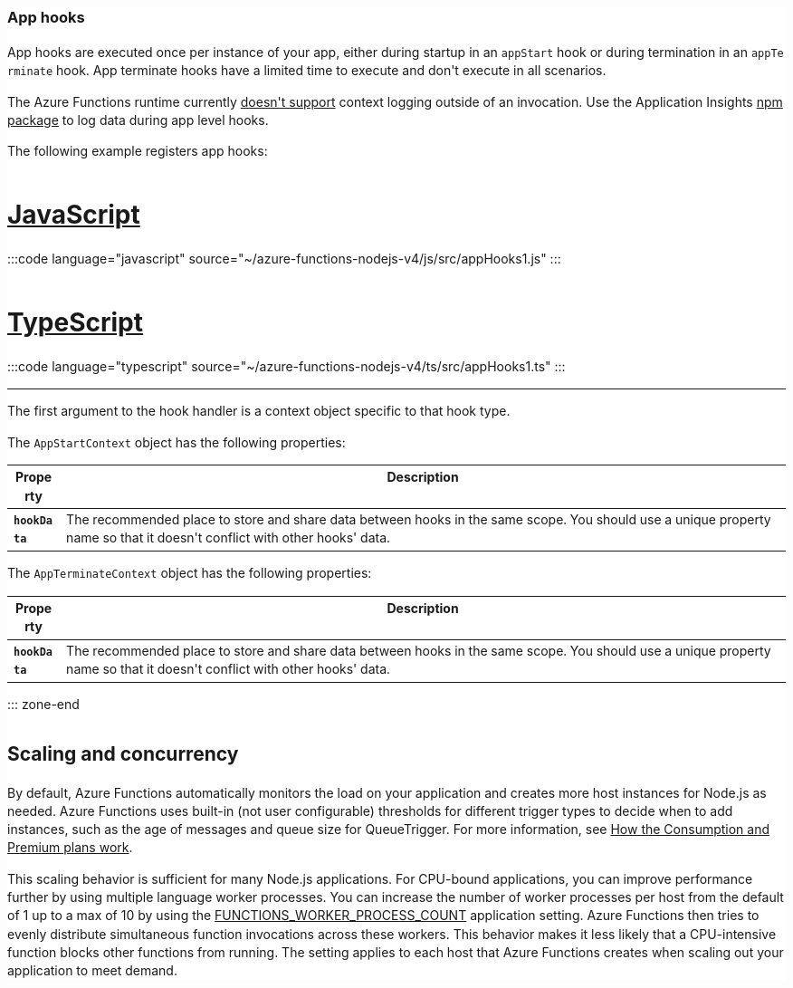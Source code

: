 ### App hooks

App hooks are executed once per instance of your app, either during startup in an `appStart` hook or during termination in an `appTerminate` hook. App terminate hooks have a limited time to execute and don't execute in all scenarios.

The Azure Functions runtime currently [doesn't support](https://github.com/Azure/azure-functions-host/issues/8222) context logging outside of an invocation. Use the Application Insights [npm package](https://www.npmjs.com/package/applicationinsights) to log data during app level hooks.

The following example registers app hooks:

# [JavaScript](#tab/javascript)

:::code language="javascript" source="~/azure-functions-nodejs-v4/js/src/appHooks1.js" :::

# [TypeScript](#tab/typescript)

:::code language="typescript" source="~/azure-functions-nodejs-v4/ts/src/appHooks1.ts" :::

---

The first argument to the hook handler is a context object specific to that hook type.

The `AppStartContext` object has the following properties:

| Property | Description |
| --- | --- |
| **`hookData`** | The recommended place to store and share data between hooks in the same scope. You should use a unique property name so that it doesn't conflict with other hooks' data. |

The `AppTerminateContext` object has the following properties:

| Property | Description |
| --- | --- |
| **`hookData`** | The recommended place to store and share data between hooks in the same scope. You should use a unique property name so that it doesn't conflict with other hooks' data. |

::: zone-end

## Scaling and concurrency

By default, Azure Functions automatically monitors the load on your application and creates more host instances for Node.js as needed. Azure Functions uses built-in (not user configurable) thresholds for different trigger types to decide when to add instances, such as the age of messages and queue size for QueueTrigger. For more information, see [How the Consumption and Premium plans work](event-driven-scaling.md).

This scaling behavior is sufficient for many Node.js applications. For CPU-bound applications, you can improve performance further by using multiple language worker processes. You can increase the number of worker processes per host from the default of 1 up to a max of 10 by using the [FUNCTIONS_WORKER_PROCESS_COUNT](functions-app-settings.md#functions_worker_process_count) application setting. Azure Functions then tries to evenly distribute simultaneous function invocations across these workers. This behavior makes it less likely that a CPU-intensive function blocks other functions from running. The setting applies to each host that Azure Functions creates when scaling out your application to meet demand.
